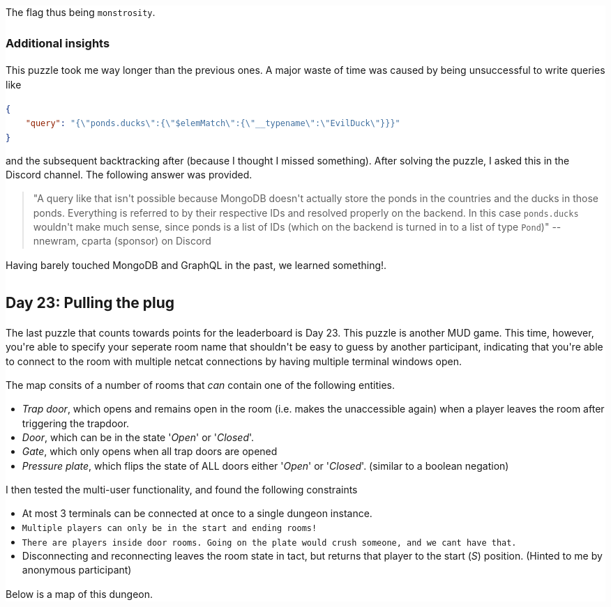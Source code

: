 
The flag thus being `monstrosity`.

### Additional insights 

This puzzle took me way longer than the previous ones. A major waste of time was caused by being unsuccessful to write queries like

```json
{
    "query": "{\"ponds.ducks\":{\"$elemMatch\":{\"__typename\":\"EvilDuck\"}}}"
}
```

and the subsequent backtracking after (because I thought I missed something). After solving the puzzle, I asked this in the Discord channel. The following answer was provided.

> "A query like that isn't possible because MongoDB doesn't actually store the ponds in the countries and the ducks in those ponds. Everything is referred to by their respective IDs and resolved properly on the backend. In this case `ponds.ducks` wouldn't make much sense, since ponds is a list of IDs (which on the backend is turned in to a list of type `Pond`)"  -- nnewram, cparta (sponsor) on Discord

Having barely touched MongoDB and GraphQL in the past, we learned something!.

## Day 23: Pulling the plug

The last puzzle that counts towards points for the leaderboard is Day 23. This puzzle is another MUD game. This time, however, you're able to specify your seperate room name that shouldn't be easy to guess by another participant, indicating that you're able to connect to the room with multiple netcat connections by having multiple terminal windows open.

The map consits of a number of rooms that _can_ contain one of the following entities.
* _Trap door_, which opens and remains open in the room (i.e. makes the unaccessible again) when a player leaves the room after triggering the trapdoor.
* _Door_, which can be in the state '_Open_' or '_Closed_'.
* _Gate_, which only opens when all trap doors are opened
* _Pressure plate_, which flips the state of ALL doors either '_Open_' or '_Closed_'. (similar to a boolean negation)

I then tested the multi-user functionality, and found the following constraints
* At most 3 terminals can be connected at once to a single dungeon instance.
* `Multiple players can only be in the start and ending rooms!`
* `There are players inside door rooms. Going on the plate would crush someone, and we cant have that.`
* Disconnecting and reconnecting leaves the room state in tact, but returns that player to the start ($S$) position. (Hinted to me by anonymous participant)

Below is a map of this dungeon.
